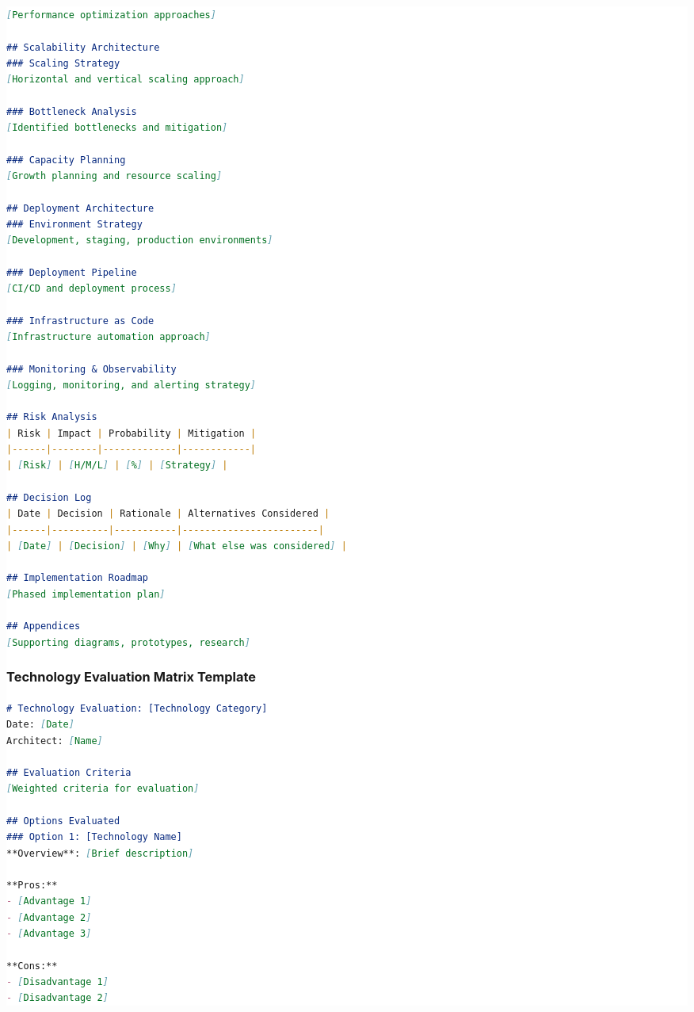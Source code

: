 ```markdown
[Performance optimization approaches]

## Scalability Architecture
### Scaling Strategy
[Horizontal and vertical scaling approach]

### Bottleneck Analysis
[Identified bottlenecks and mitigation]

### Capacity Planning
[Growth planning and resource scaling]

## Deployment Architecture
### Environment Strategy
[Development, staging, production environments]

### Deployment Pipeline
[CI/CD and deployment process]

### Infrastructure as Code
[Infrastructure automation approach]

### Monitoring & Observability
[Logging, monitoring, and alerting strategy]

## Risk Analysis
| Risk | Impact | Probability | Mitigation |
|------|--------|-------------|------------|
| [Risk] | [H/M/L] | [%] | [Strategy] |

## Decision Log
| Date | Decision | Rationale | Alternatives Considered |
|------|----------|-----------|------------------------|
| [Date] | [Decision] | [Why] | [What else was considered] |

## Implementation Roadmap
[Phased implementation plan]

## Appendices
[Supporting diagrams, prototypes, research]
```

### Technology Evaluation Matrix Template
```markdown
# Technology Evaluation: [Technology Category]
Date: [Date]
Architect: [Name]

## Evaluation Criteria
[Weighted criteria for evaluation]

## Options Evaluated
### Option 1: [Technology Name]
**Overview**: [Brief description]

**Pros:**
- [Advantage 1]
- [Advantage 2]
- [Advantage 3]

**Cons:**
- [Disadvantage 1]
- [Disadvantage 2]
```